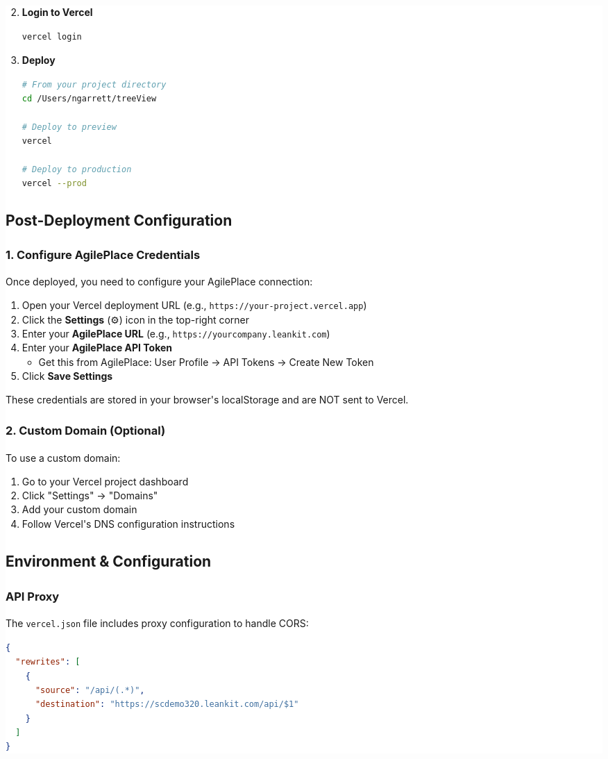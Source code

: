 2. **Login to Vercel**
   ```bash
   vercel login
   ```

3. **Deploy**
   ```bash
   # From your project directory
   cd /Users/ngarrett/treeView
   
   # Deploy to preview
   vercel
   
   # Deploy to production
   vercel --prod
   ```

## Post-Deployment Configuration

### 1. Configure AgilePlace Credentials

Once deployed, you need to configure your AgilePlace connection:

1. Open your Vercel deployment URL (e.g., `https://your-project.vercel.app`)
2. Click the **Settings** (⚙️) icon in the top-right corner
3. Enter your **AgilePlace URL** (e.g., `https://yourcompany.leankit.com`)
4. Enter your **AgilePlace API Token**
   - Get this from AgilePlace: User Profile → API Tokens → Create New Token
5. Click **Save Settings**

These credentials are stored in your browser's localStorage and are NOT sent to Vercel.

### 2. Custom Domain (Optional)

To use a custom domain:

1. Go to your Vercel project dashboard
2. Click "Settings" → "Domains"
3. Add your custom domain
4. Follow Vercel's DNS configuration instructions

## Environment & Configuration

### API Proxy

The `vercel.json` file includes proxy configuration to handle CORS:

```json
{
  "rewrites": [
    {
      "source": "/api/(.*)",
      "destination": "https://scdemo320.leankit.com/api/$1"
    }
  ]
}
```
